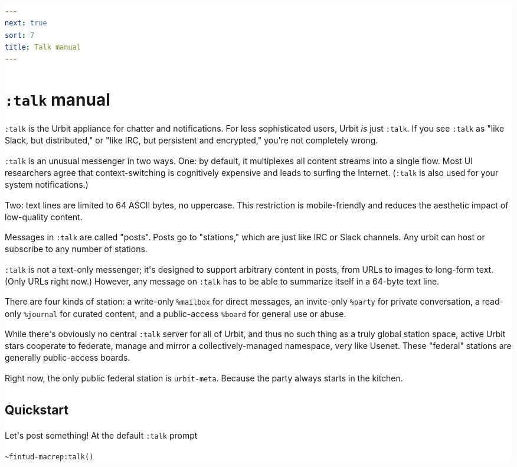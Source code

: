 ```yaml
---
next: true
sort: 7
title: Talk manual
---
```


# `:talk` manual

`:talk` is the Urbit appliance for chatter and notifications.
For less sophisticated users, Urbit *is* just `:talk`.  If you
see `:talk` as "like Slack, but distributed," or "like IRC, but
persistent and encrypted," you're not completely wrong.

`:talk` is an unusual messenger in two ways.  One: by default, it
multiplexes all content streams into a single flow.  Most UI
researchers agree that context-switching is cognitively expensive
and leads to surfing the Internet.  (`:talk` is also used for
your system notifications.)

Two: text lines are limited to 64 ASCII bytes, no uppercase.
This restriction is mobile-friendly and reduces the aesthetic
impact of low-quality content.

Messages in `:talk` are called "posts".  Posts go to "stations,"
which are just like IRC or Slack channels.  Any urbit can host or
subscribe to any number of stations. 

`:talk` is not a text-only messenger; it's designed to support
arbitrary content in posts, from URLs to images to long-form
text.  (Only URLs right now.)  However, any message on `:talk`
has to be able to summarize itself in a 64-byte text line.

There are four kinds of station: a write-only `%mailbox` for
direct messages, an invite-only `%party` for private conversation,
a read-only `%journal` for curated content, and a public-access
`%board` for general use or abuse.

While there's obviously no central `:talk` server for all of
Urbit, and thus no such thing as a truly global station space,
active Urbit stars cooperate to federate, manage and mirror a
collectively-managed namespace, very like Usenet.  These
"federal" stations are generally public-access boards.

Right now, the only public federal station is `urbit-meta`.
Because the party always starts in the kitchen.

## Quickstart

Let's post something!  At the default `:talk` prompt

    ~fintud-macrep:talk()
